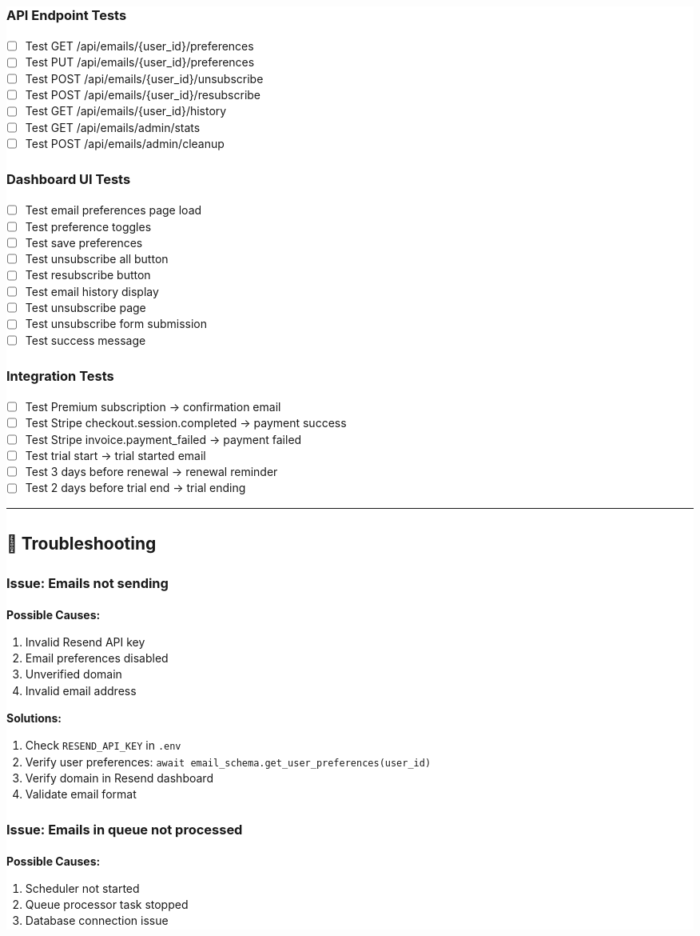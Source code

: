 ### API Endpoint Tests

- [ ] Test GET /api/emails/{user_id}/preferences
- [ ] Test PUT /api/emails/{user_id}/preferences
- [ ] Test POST /api/emails/{user_id}/unsubscribe
- [ ] Test POST /api/emails/{user_id}/resubscribe
- [ ] Test GET /api/emails/{user_id}/history
- [ ] Test GET /api/emails/admin/stats
- [ ] Test POST /api/emails/admin/cleanup

### Dashboard UI Tests

- [ ] Test email preferences page load
- [ ] Test preference toggles
- [ ] Test save preferences
- [ ] Test unsubscribe all button
- [ ] Test resubscribe button
- [ ] Test email history display
- [ ] Test unsubscribe page
- [ ] Test unsubscribe form submission
- [ ] Test success message

### Integration Tests

- [ ] Test Premium subscription → confirmation email
- [ ] Test Stripe checkout.session.completed → payment success
- [ ] Test Stripe invoice.payment_failed → payment failed
- [ ] Test trial start → trial started email
- [ ] Test 3 days before renewal → renewal reminder
- [ ] Test 2 days before trial end → trial ending

---

## 🐛 Troubleshooting

### Issue: Emails not sending

**Possible Causes:**
1. Invalid Resend API key
2. Email preferences disabled
3. Unverified domain
4. Invalid email address

**Solutions:**
1. Check `RESEND_API_KEY` in `.env`
2. Verify user preferences: `await email_schema.get_user_preferences(user_id)`
3. Verify domain in Resend dashboard
4. Validate email format

### Issue: Emails in queue not processed

**Possible Causes:**
1. Scheduler not started
2. Queue processor task stopped
3. Database connection issue
